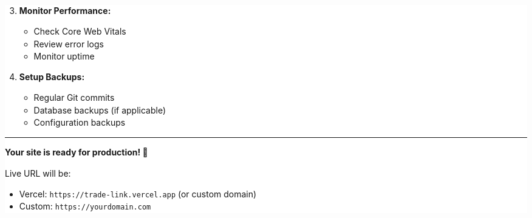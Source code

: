 3. **Monitor Performance:**
   - Check Core Web Vitals
   - Review error logs
   - Monitor uptime

4. **Setup Backups:**
   - Regular Git commits
   - Database backups (if applicable)
   - Configuration backups

---

**Your site is ready for production! 🚀**

Live URL will be:
- Vercel: `https://trade-link.vercel.app` (or custom domain)
- Custom: `https://yourdomain.com`
